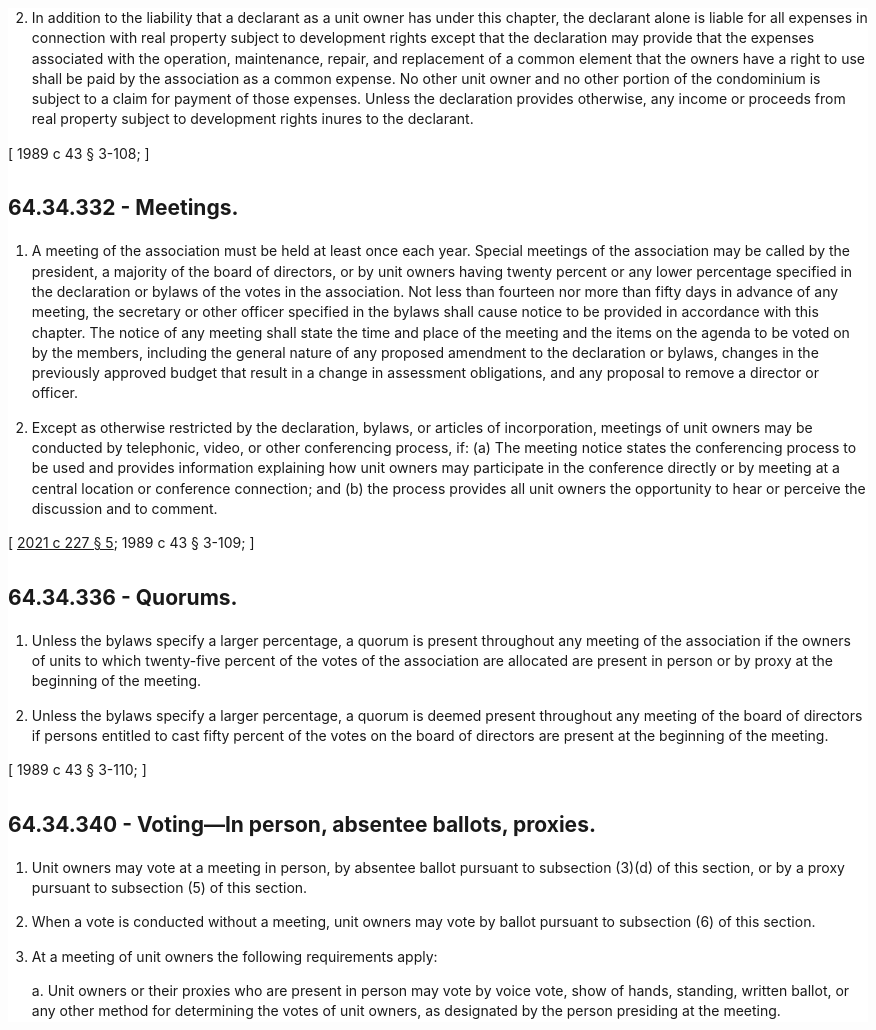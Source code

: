 2. In addition to the liability that a declarant as a unit owner has under this chapter, the declarant alone is liable for all expenses in connection with real property subject to development rights except that the declaration may provide that the expenses associated with the operation, maintenance, repair, and replacement of a common element that the owners have a right to use shall be paid by the association as a common expense. No other unit owner and no other portion of the condominium is subject to a claim for payment of those expenses. Unless the declaration provides otherwise, any income or proceeds from real property subject to development rights inures to the declarant.

\[ 1989 c 43 § 3-108; \]

## 64.34.332 - Meetings.
1. A meeting of the association must be held at least once each year. Special meetings of the association may be called by the president, a majority of the board of directors, or by unit owners having twenty percent or any lower percentage specified in the declaration or bylaws of the votes in the association. Not less than fourteen nor more than fifty days in advance of any meeting, the secretary or other officer specified in the bylaws shall cause notice to be provided in accordance with this chapter. The notice of any meeting shall state the time and place of the meeting and the items on the agenda to be voted on by the members, including the general nature of any proposed amendment to the declaration or bylaws, changes in the previously approved budget that result in a change in assessment obligations, and any proposal to remove a director or officer.

2. Except as otherwise restricted by the declaration, bylaws, or articles of incorporation, meetings of unit owners may be conducted by telephonic, video, or other conferencing process, if: (a) The meeting notice states the conferencing process to be used and provides information explaining how unit owners may participate in the conference directly or by meeting at a central location or conference connection; and (b) the process provides all unit owners the opportunity to hear or perceive the discussion and to comment.

\[ [2021 c 227 § 5](http://lawfilesext.leg.wa.gov/biennium/2021-22/Pdf/Bills/Session%20Laws/Senate/5011-S.SL.pdf?cite=2021%20c%20227%20§%205); 1989 c 43 § 3-109; \]

## 64.34.336 - Quorums.
1. Unless the bylaws specify a larger percentage, a quorum is present throughout any meeting of the association if the owners of units to which twenty-five percent of the votes of the association are allocated are present in person or by proxy at the beginning of the meeting.

2. Unless the bylaws specify a larger percentage, a quorum is deemed present throughout any meeting of the board of directors if persons entitled to cast fifty percent of the votes on the board of directors are present at the beginning of the meeting.

\[ 1989 c 43 § 3-110; \]

## 64.34.340 - Voting—In person, absentee ballots, proxies.
1. Unit owners may vote at a meeting in person, by absentee ballot pursuant to subsection (3)(d) of this section, or by a proxy pursuant to subsection (5) of this section.

2. When a vote is conducted without a meeting, unit owners may vote by ballot pursuant to subsection (6) of this section.

3. At a meeting of unit owners the following requirements apply:

    a.  Unit owners or their proxies who are present in person may vote by voice vote, show of hands, standing, written ballot, or any other method for determining the votes of unit owners, as designated by the person presiding at the meeting.
